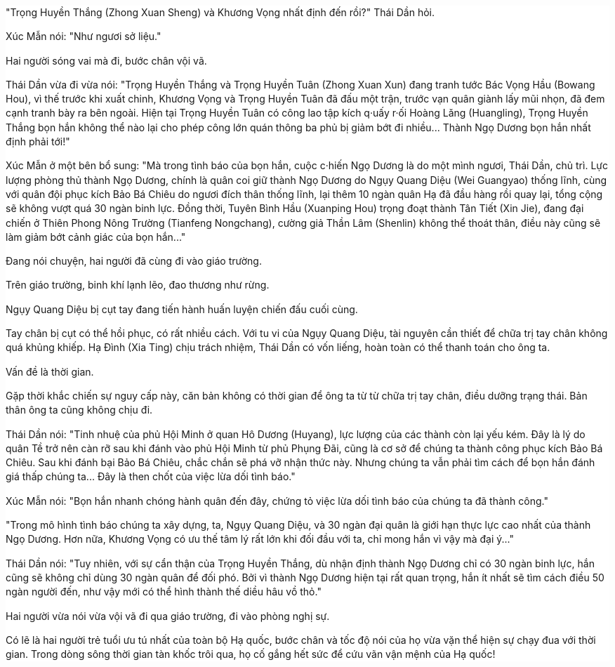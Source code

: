 "Trọng Huyền Thắng (Zhong Xuan Sheng) và Khương Vọng nhất định đến rồi?" Thái Dần hỏi.

Xúc Mẫn nói: "Như ngươi sở liệu."

Hai người sóng vai mà đi, bước chân vội vã.

Thái Dần vừa đi vừa nói: "Trọng Huyền Thắng và Trọng Huyền Tuân (Zhong Xuan Xun) đang tranh tước Bác Vọng Hầu (Bowang Hou), vì thế trước khi xuất chinh, Khương Vọng và Trọng Huyền Tuân đã đấu một trận, trước vạn quân giành lấy mũi nhọn, đã đem cạnh tranh bày ra bên ngoài. Hiện tại Trọng Huyền Tuân có công lao tập kích q·uấy r·ối Hoàng Lăng (Huangling), Trọng Huyền Thắng bọn hắn không thể nào lại cho phép công lớn quán thông ba phủ bị giảm bớt đi nhiều... Thành Ngọ Dương bọn hắn nhất định phải tới!"

Xúc Mẫn ở một bên bổ sung: "Mà trong tình báo của bọn hắn, cuộc c·hiến Ngọ Dương là do một mình ngươi, Thái Dần, chủ trì. Lực lượng phòng thủ thành Ngọ Dương, chính là quân coi giữ thành Ngọ Dương do Ngụy Quang Diệu (Wei Guangyao) thống lĩnh, cùng với quân đội phục kích Bảo Bá Chiêu do ngươi đích thân thống lĩnh, lại thêm 10 ngàn quân Hạ đã đầu hàng rồi quay lại, tổng cộng sẽ không vượt quá 30 ngàn binh lực. Đồng thời, Tuyên Bình Hầu (Xuanping Hou) trọng đoạt thành Tân Tiết (Xin Jie), đang đại chiến ở Thiên Phong Nông Trường (Tianfeng Nongchang), cường giả Thần Lâm (Shenlin) không thể thoát thân, điều này cũng sẽ làm giảm bớt cảnh giác của bọn hắn..."

Đang nói chuyện, hai người đã cùng đi vào giáo trường.

Trên giáo trường, binh khí lạnh lẽo, đao thương như rừng.

Ngụy Quang Diệu bị cụt tay đang tiến hành huấn luyện chiến đấu cuối cùng.

Tay chân bị cụt có thể hồi phục, có rất nhiều cách. Với tu vi của Ngụy Quang Diệu, tài nguyên cần thiết để chữa trị tay chân không quá khủng khiếp. Hạ Đình (Xia Ting) chịu trách nhiệm, Thái Dần có vốn liếng, hoàn toàn có thể thanh toán cho ông ta.

Vấn đề là thời gian.

Gặp thời khắc chiến sự nguy cấp này, căn bản không có thời gian để ông ta từ từ chữa trị tay chân, điều dưỡng trạng thái. Bản thân ông ta cũng không chịu đi.

Thái Dần nói: "Tinh nhuệ của phủ Hội Minh ở quan Hô Dương (Huyang), lực lượng của các thành còn lại yếu kém. Đây là lý do quân Tề trở nên càn rỡ sau khi đánh vào phủ Hội Minh từ phủ Phụng Đãi, cũng là cơ sở để chúng ta thành công phục kích Bảo Bá Chiêu. Sau khi đánh bại Bảo Bá Chiêu, chắc chắn sẽ phá vỡ nhận thức này. Nhưng chúng ta vẫn phải tìm cách để bọn hắn đánh giá thấp chúng ta... Đây là then chốt của việc lừa dối tình báo."

Xúc Mẫn nói: "Bọn hắn nhanh chóng hành quân đến đây, chứng tỏ việc lừa dối tình báo của chúng ta đã thành công."

"Trong mô hình tình báo chúng ta xây dựng, ta, Ngụy Quang Diệu, và 30 ngàn đại quân là giới hạn thực lực cao nhất của thành Ngọ Dương. Hơn nữa, Khương Vọng có ưu thế tâm lý rất lớn khi đối đầu với ta, chỉ mong hắn vì vậy mà đại ý..."

Thái Dần nói: "Tuy nhiên, với sự cẩn thận của Trọng Huyền Thắng, dù nhận định thành Ngọ Dương chỉ có 30 ngàn binh lực, hắn cũng sẽ không chỉ dùng 30 ngàn quân để đối phó. Bởi vì thành Ngọ Dương hiện tại rất quan trọng, hắn ít nhất sẽ tìm cách điều 50 ngàn người đến, như vậy mới có thể hình thành thế diều hâu vồ thỏ."

Hai người vừa nói vừa vội vã đi qua giáo trường, đi vào phòng nghị sự.

Có lẽ là hai người trẻ tuổi ưu tú nhất của toàn bộ Hạ quốc, bước chân và tốc độ nói của họ vừa vặn thể hiện sự chạy đua với thời gian. Trong dòng sông thời gian tàn khốc trôi qua, họ cố gắng hết sức để cứu vãn vận mệnh của Hạ quốc!
